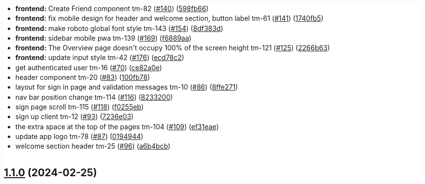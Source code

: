 * **frontend:** Create Friend component tm-82 ([#140](https://github.com/BinaryStudioAcademy/bsa-winter-2023-2024-trackmates/issues/140)) ([598fb66](https://github.com/BinaryStudioAcademy/bsa-winter-2023-2024-trackmates/commit/598fb66ba5673681650796fdca876bff3880b13c))
* **frontend:** fix mobile design for header and welcome section, button label tm-61 ([#141](https://github.com/BinaryStudioAcademy/bsa-winter-2023-2024-trackmates/issues/141)) ([1740fb5](https://github.com/BinaryStudioAcademy/bsa-winter-2023-2024-trackmates/commit/1740fb536f4490916c67b8b8b4ef0e030d1fd8ed))
* **frontend:** make roboto global font style tm-143 ([#154](https://github.com/BinaryStudioAcademy/bsa-winter-2023-2024-trackmates/issues/154)) ([8df383d](https://github.com/BinaryStudioAcademy/bsa-winter-2023-2024-trackmates/commit/8df383db1bc9442597fd4131defb2ee66912ebed))
* **frontend:** sidebar mobile pwa tm-139 ([#169](https://github.com/BinaryStudioAcademy/bsa-winter-2023-2024-trackmates/issues/169)) ([f6889aa](https://github.com/BinaryStudioAcademy/bsa-winter-2023-2024-trackmates/commit/f6889aadf5e2f2bfe2c40cf3117523db74a1a063))
* **frontend:** The Overview page doesn't occupy 100% of the screen height tm-121 ([#125](https://github.com/BinaryStudioAcademy/bsa-winter-2023-2024-trackmates/issues/125)) ([2266b63](https://github.com/BinaryStudioAcademy/bsa-winter-2023-2024-trackmates/commit/2266b63f17fe6122b8bf18ed618604e06f0ed8c4))
* **frontend:** update input style tm-42 ([#176](https://github.com/BinaryStudioAcademy/bsa-winter-2023-2024-trackmates/issues/176)) ([ecd78c2](https://github.com/BinaryStudioAcademy/bsa-winter-2023-2024-trackmates/commit/ecd78c289be454b121808c8fdf4e8f0a34613def))
* get authenticated user tm-16 ([#70](https://github.com/BinaryStudioAcademy/bsa-winter-2023-2024-trackmates/issues/70)) ([ce82a0e](https://github.com/BinaryStudioAcademy/bsa-winter-2023-2024-trackmates/commit/ce82a0e8e1a558d63e2749e07187fcd29c01e71c))
* header component tm-20 ([#83](https://github.com/BinaryStudioAcademy/bsa-winter-2023-2024-trackmates/issues/83)) ([100fb78](https://github.com/BinaryStudioAcademy/bsa-winter-2023-2024-trackmates/commit/100fb78fea744eebd0dc97e9f033d6d838e32215))
* layout for sign in page and validation messages tm-10 ([#86](https://github.com/BinaryStudioAcademy/bsa-winter-2023-2024-trackmates/issues/86)) ([8ffe271](https://github.com/BinaryStudioAcademy/bsa-winter-2023-2024-trackmates/commit/8ffe271cfb8a5a7348b9fe98bddc949f054c5289))
* nav bar position change tm-114 ([#116](https://github.com/BinaryStudioAcademy/bsa-winter-2023-2024-trackmates/issues/116)) ([8233200](https://github.com/BinaryStudioAcademy/bsa-winter-2023-2024-trackmates/commit/8233200530b70e8e10e1954def92a19c8c284abb))
* sign page scroll tm-115 ([#118](https://github.com/BinaryStudioAcademy/bsa-winter-2023-2024-trackmates/issues/118)) ([f0255eb](https://github.com/BinaryStudioAcademy/bsa-winter-2023-2024-trackmates/commit/f0255eb50d5f0294069c781fc0253730bd2d9086))
* sign up client tm-12 ([#93](https://github.com/BinaryStudioAcademy/bsa-winter-2023-2024-trackmates/issues/93)) ([7236e03](https://github.com/BinaryStudioAcademy/bsa-winter-2023-2024-trackmates/commit/7236e03a53e8531f70ef0ceda637923a840ac7d0))
* the extra space at the top of the pages tm-104 ([#109](https://github.com/BinaryStudioAcademy/bsa-winter-2023-2024-trackmates/issues/109)) ([ef31eae](https://github.com/BinaryStudioAcademy/bsa-winter-2023-2024-trackmates/commit/ef31eaecbde56e6ade0c5409c5986fdd7a3c4dbc))
* update app logo tm-78 ([#87](https://github.com/BinaryStudioAcademy/bsa-winter-2023-2024-trackmates/issues/87)) ([0194944](https://github.com/BinaryStudioAcademy/bsa-winter-2023-2024-trackmates/commit/01949444c190f2c0ac784462bda370c85de73e57))
* welcome section header tm-25 ([#96](https://github.com/BinaryStudioAcademy/bsa-winter-2023-2024-trackmates/issues/96)) ([a6b4bcb](https://github.com/BinaryStudioAcademy/bsa-winter-2023-2024-trackmates/commit/a6b4bcb2bc782dd8425ec57854e84c1b00c7864d))

## [1.1.0](https://github.com/BinaryStudioAcademy/bsa-winter-2023-2024-trackmates/compare/frontend-v1.0.0...frontend-v1.1.0) (2024-02-25)
